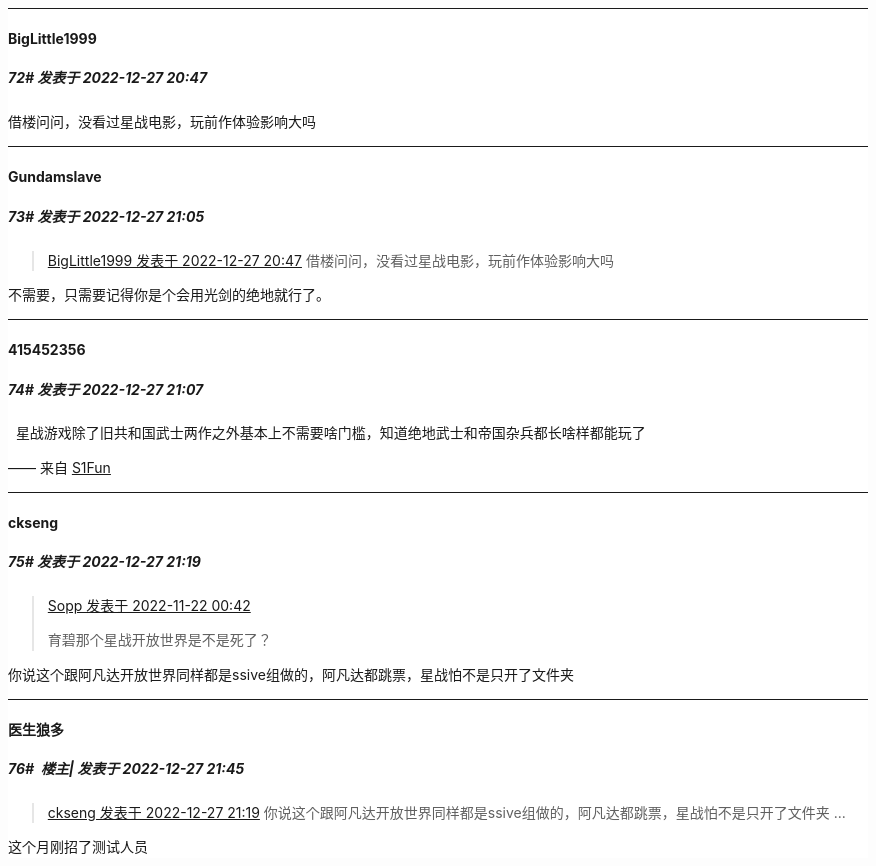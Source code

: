 *****

####  BigLittle1999  
##### 72#       发表于 2022-12-27 20:47

借楼问问，没看过星战电影，玩前作体验影响大吗



*****

####  Gundamslave  
##### 73#       发表于 2022-12-27 21:05

<blockquote><a href="httphttps://bbs.saraba1st.com/2b/forum.php?mod=redirect&amp;goto=findpost&amp;pid=59110749&amp;ptid=2046169" target="_blank">BigLittle1999 发表于 2022-12-27 20:47</a>
借楼问问，没看过星战电影，玩前作体验影响大吗</blockquote>
不需要，只需要记得你是个会用光剑的绝地就行了。

*****

####  415452356  
##### 74#       发表于 2022-12-27 21:07

  星战游戏除了旧共和国武士两作之外基本上不需要啥门槛，知道绝地武士和帝国杂兵都长啥样都能玩了

—— 来自 [S1Fun](https://s1fun.koalcat.com)



*****

####  ckseng  
##### 75#       发表于 2022-12-27 21:19

<blockquote><a href="httphttps://bbs.saraba1st.com/2b/forum.php?mod=redirect&amp;goto=findpost&amp;pid=58545067&amp;ptid=2046169" target="_blank">Sopp 发表于 2022-11-22 00:42</a>

育碧那个星战开放世界是不是死了？</blockquote>
你说这个跟阿凡达开放世界同样都是ssive组做的，阿凡达都跳票，星战怕不是只开了文件夹



*****

####  医生狼多  
##### 76#         楼主| 发表于 2022-12-27 21:45

<blockquote><a href="httphttps://bbs.saraba1st.com/2b/forum.php?mod=redirect&amp;goto=findpost&amp;pid=59111053&amp;ptid=2046169" target="_blank">ckseng 发表于 2022-12-27 21:19</a>
你说这个跟阿凡达开放世界同样都是ssive组做的，阿凡达都跳票，星战怕不是只开了文件夹 ...</blockquote>
这个月刚招了测试人员

